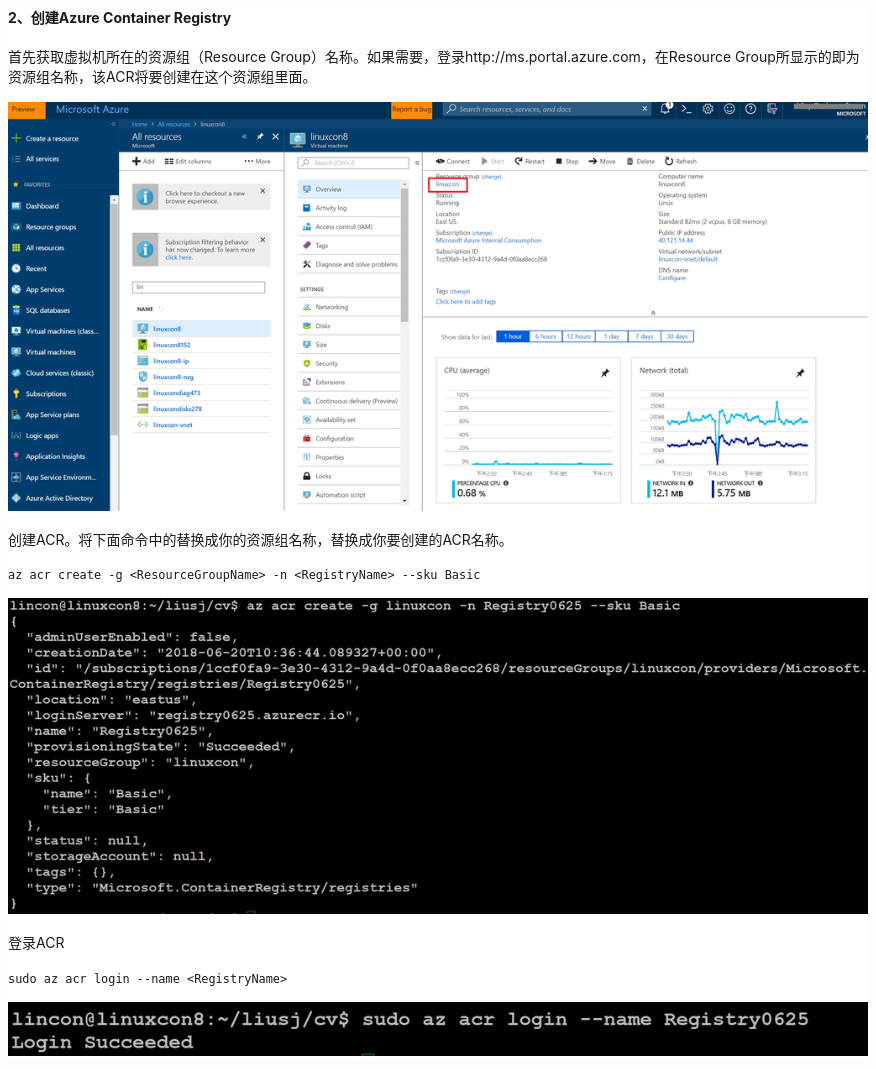 #### 2、创建Azure Container Registry

首先获取虚拟机所在的资源组（Resource Group）名称。如果需要，登录http://ms.portal.azure.com，在Resource Group所显示的即为资源组名称，该ACR将要创建在这个资源组里面。

<img src="image/rg.jpg" alt="">

创建ACR。将下面命令中的<ResourceGroupName>替换成你的资源组名称，<RegistryName>替换成你要创建的ACR名称。
```Azure CLI
az acr create -g <ResourceGroupName> -n <RegistryName> --sku Basic
```
<img src="image/acr.jpg" alt="">

登录ACR
```Azure CLI
sudo az acr login --name <RegistryName>
```
<img src="image/acr_login.jpg" alt="">
